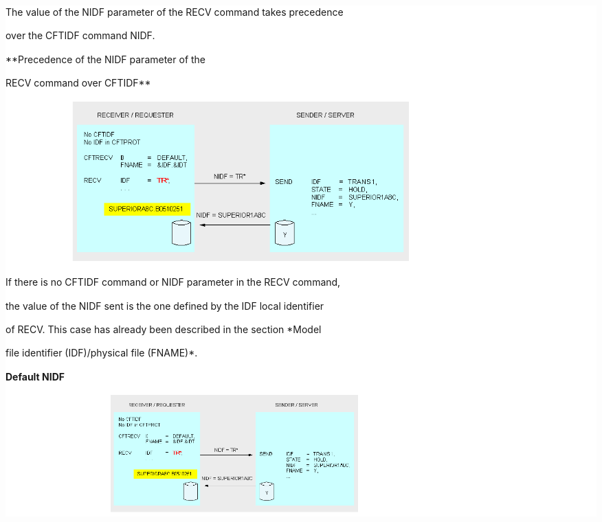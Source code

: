 

The value of the NIDF parameter of the RECV command takes precedence

over the CFTIDF command NIDF.



**Precedence of the NIDF parameter of the

RECV command over CFTIDF**



<img src="UNDEF_predefined_value.gif" width="708" height="237" />



If there is no CFTIDF command or NIDF parameter in the RECV command,

the value of the NIDF sent is the one defined by the IDF local identifier

of RECV. This case has already been described in the section *Model

file identifier (IDF)/physical file (FNAME)*.



**Default NIDF**



<img src="UNDEF_predefined_value.gif" width="683" height="174" />
